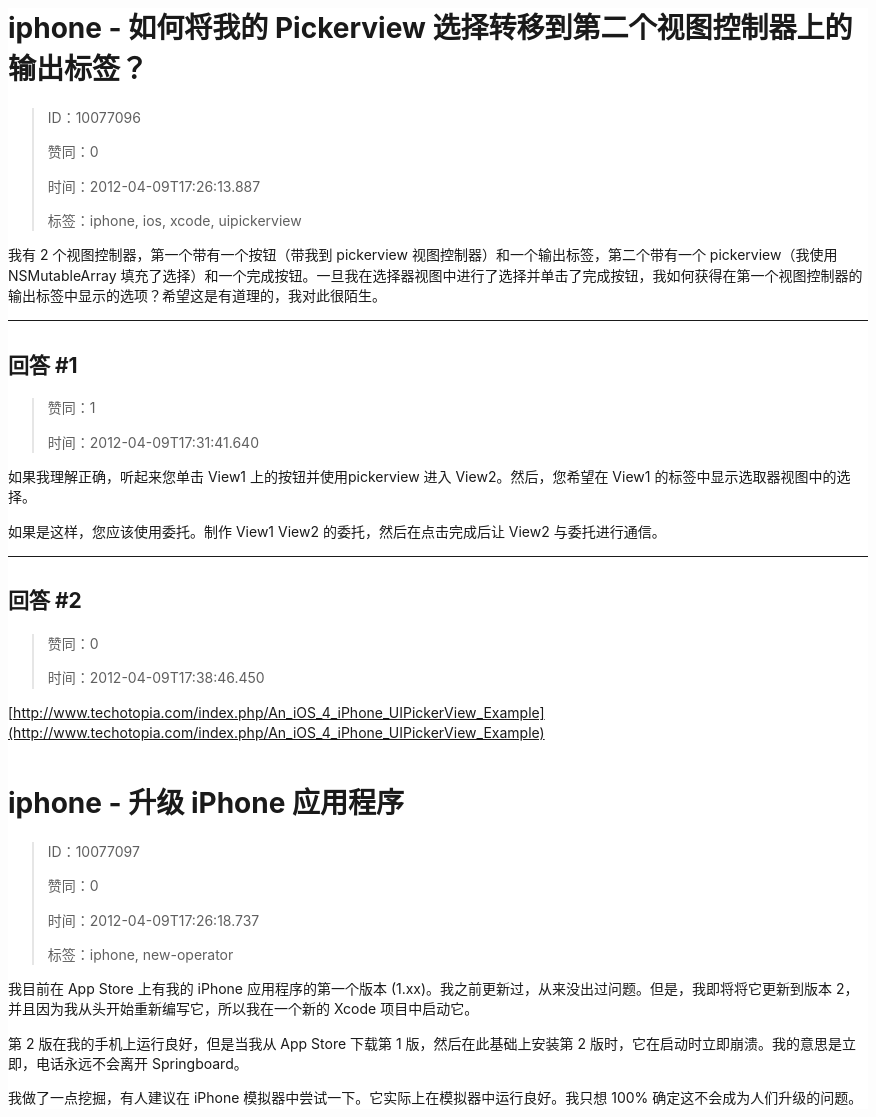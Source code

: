 # iphone - 如何将我的 Pickerview 选择转移到第二个视图控制器上的输出标签？

> ID：10077096
> 
> 赞同：0
> 
> 时间：2012-04-09T17:26:13.887
> 
> 标签：iphone, ios, xcode, uipickerview

我有 2 个视图控制器，第一个带有一个按钮（带我到 pickerview 视图控制器）和一个输出标签，第二个带有一个 pickerview（我使用 NSMutableArray 填充了选择）和一个​​完成按钮。一旦我在选择器视图中进行了选择并单击了完成按钮，我如何获得在第一个视图控制器的输出标签中显示的选项？希望这是有道理的，我对此很陌生。

* * *

## 回答 #1

> 赞同：1
> 
> 时间：2012-04-09T17:31:41.640

如果我理解正确，听起来您单击 View1 上的按钮并使用pickerview 进入 View2。然后，您希望在 View1 的标签中显示选取器视图中的选择。

如果是这样，您应该使用委托。制作 View1 View2 的委托，然后在点击完成后让 View2 与委托进行通信。

* * *

## 回答 #2

> 赞同：0
> 
> 时间：2012-04-09T17:38:46.450

[http://www.techotopia.com/index.php/An_iOS_4_iPhone_UIPickerView_Example](http://www.techotopia.com/index.php/An_iOS_4_iPhone_UIPickerView_Example)

# iphone - 升级 iPhone 应用程序

> ID：10077097
> 
> 赞同：0
> 
> 时间：2012-04-09T17:26:18.737
> 
> 标签：iphone, new-operator

我目前在 App Store 上有我的 iPhone 应用程序的第一个版本 (1.xx)。我之前更新过，从来没出过问题。但是，我即将将它更新到版本 2，并且因为我从头开始重新编写它，所以我在一个新的 Xcode 项目中启动它。

第 2 版在我的手机上运行良好，但是当我从 App Store 下载第 1 版，然后在此基础上安装第 2 版时，它在启动时立即崩溃。我的意思是立即，电话永远不会离开 Springboard。

我做了一点挖掘，有人建议在 iPhone 模拟器中尝试一下。它实际上在模拟器中运行良好。我只想 100% 确定这不会成为人们升级的问题。
